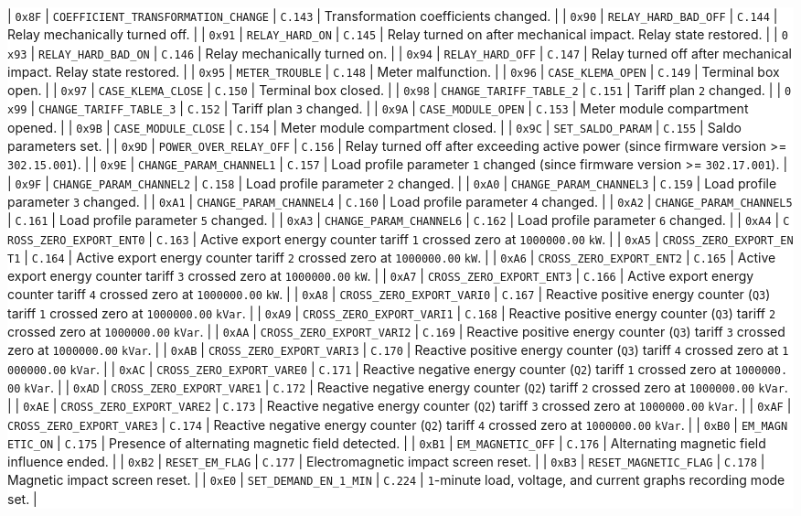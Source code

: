 | `0x8F` | `COEFFICIENT_TRANSFORMATION_CHANGE` | `C.143`         | Transformation coefficients changed.                                                    |
| `0x90` | `RELAY_HARD_BAD_OFF`                | `C.144`         | Relay mechanically turned off.                                                          |
| `0x91` | `RELAY_HARD_ON`                     | `C.145`         | Relay turned on after mechanical impact. Relay state restored.                          |
| `0x93` | `RELAY_HARD_BAD_ON`                 | `C.146`         | Relay mechanically turned on.                                                           |
| `0x94` | `RELAY_HARD_OFF`                    | `C.147`         | Relay turned off after mechanical impact. Relay state restored.                         |
| `0x95` | `METER_TROUBLE`                     | `C.148`         | Meter malfunction.                                                                      |
| `0x96` | `CASE_KLEMA_OPEN`                   | `C.149`         | Terminal box open.                                                                      |
| `0x97` | `CASE_KLEMA_CLOSE`                  | `C.150`         | Terminal box closed.                                                                    |
| `0x98` | `CHANGE_TARIFF_TABLE_2`             | `C.151`         | Tariff plan `2` changed.                                                                |
| `0x99` | `CHANGE_TARIFF_TABLE_3`             | `C.152`         | Tariff plan `3` changed.                                                                |
| `0x9A` | `CASE_MODULE_OPEN`                  | `C.153`         | Meter module compartment opened.                                                        |
| `0x9B` | `CASE_MODULE_CLOSE`                 | `C.154`         | Meter module compartment closed.                                                        |
| `0x9C` | `SET_SALDO_PARAM`                   | `C.155`         | Saldo parameters set.                                                                   |
| `0x9D` | `POWER_OVER_RELAY_OFF`              | `C.156`         | Relay turned off after exceeding active power (since firmware version >= `302.15.001`). |
| `0x9E` | `CHANGE_PARAM_CHANNEL1`             | `C.157`         | Load profile parameter `1` changed (since firmware version >= `302.17.001`).            |
| `0x9F` | `CHANGE_PARAM_CHANNEL2`             | `C.158`         | Load profile parameter `2` changed.                                                     |
| `0xA0` | `CHANGE_PARAM_CHANNEL3`             | `C.159`         | Load profile parameter `3` changed.                                                     |
| `0xA1` | `CHANGE_PARAM_CHANNEL4`             | `C.160`         | Load profile parameter `4` changed.                                                     |
| `0xA2` | `CHANGE_PARAM_CHANNEL5`             | `C.161`         | Load profile parameter `5` changed.                                                     |
| `0xA3` | `CHANGE_PARAM_CHANNEL6`             | `C.162`         | Load profile parameter `6` changed.                                                     |
| `0xA4` | `CROSS_ZERO_EXPORT_ENT0`            | `C.163`         | Active export energy counter tariff `1` crossed zero at `1000000.00` `kW`.              |
| `0xA5` | `CROSS_ZERO_EXPORT_ENT1`            | `C.164`         | Active export energy counter tariff `2` crossed zero at `1000000.00` `kW`.              |
| `0xA6` | `CROSS_ZERO_EXPORT_ENT2`            | `C.165`         | Active export energy counter tariff `3` crossed zero at `1000000.00` `kW`.              |
| `0xA7` | `CROSS_ZERO_EXPORT_ENT3`            | `C.166`         | Active export energy counter tariff `4` crossed zero at `1000000.00` `kW`.              |
| `0xA8` | `CROSS_ZERO_EXPORT_VARI0`           | `C.167`         | Reactive positive energy counter (`Q3`) tariff `1` crossed zero at `1000000.00` `kVar`. |
| `0xA9` | `CROSS_ZERO_EXPORT_VARI1`           | `C.168`         | Reactive positive energy counter (`Q3`) tariff `2` crossed zero at `1000000.00` `kVar`. |
| `0xAA` | `CROSS_ZERO_EXPORT_VARI2`           | `C.169`         | Reactive positive energy counter (`Q3`) tariff `3` crossed zero at `1000000.00` `kVar`. |
| `0xAB` | `CROSS_ZERO_EXPORT_VARI3`           | `C.170`         | Reactive positive energy counter (`Q3`) tariff `4` crossed zero at `1000000.00` `kVar`. |
| `0xAC` | `CROSS_ZERO_EXPORT_VARE0`           | `C.171`         | Reactive negative energy counter (`Q2`) tariff `1` crossed zero at `1000000.00` `kVar`. |
| `0xAD` | `CROSS_ZERO_EXPORT_VARE1`           | `C.172`         | Reactive negative energy counter (`Q2`) tariff `2` crossed zero at `1000000.00` `kVar`. |
| `0xAE` | `CROSS_ZERO_EXPORT_VARE2`           | `C.173`         | Reactive negative energy counter (`Q2`) tariff `3` crossed zero at `1000000.00` `kVar`. |
| `0xAF` | `CROSS_ZERO_EXPORT_VARE3`           | `C.174`         | Reactive negative energy counter (`Q2`) tariff `4` crossed zero at `1000000.00` `kVar`. |
| `0xB0` | `EM_MAGNETIC_ON`                    | `C.175`         | Presence of alternating magnetic field detected.                                        |
| `0xB1` | `EM_MAGNETIC_OFF`                   | `C.176`         | Alternating magnetic field influence ended.                                             |
| `0xB2` | `RESET_EM_FLAG`                     | `C.177`         | Electromagnetic impact screen reset.                                                    |
| `0xB3` | `RESET_MAGNETIC_FLAG`               | `C.178`         | Magnetic impact screen reset.                                                           |
| `0xE0` | `SET_DEMAND_EN_1_MIN`               | `C.224`         | `1`-minute load, voltage, and current graphs recording mode set.                        |